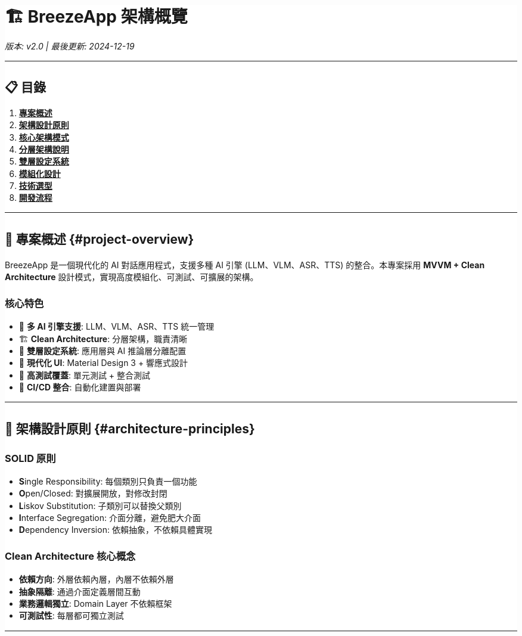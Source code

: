 # 🏗️ **BreezeApp 架構概覽**

*版本: v2.0 | 最後更新: 2024-12-19*

---

## 📋 **目錄**

1. [**專案概述**](#project-overview)
2. [**架構設計原則**](#architecture-principles)
3. [**核心架構模式**](#core-architecture)
4. [**分層架構說明**](#layer-architecture)
5. [**雙層設定系統**](#dual-settings-system)
6. [**模組化設計**](#modular-design)
7. [**技術選型**](#technology-stack)
8. [**開發流程**](#development-workflow)

---

## 🎯 **專案概述** {#project-overview}

BreezeApp 是一個現代化的 AI 對話應用程式，支援多種 AI 引擎 (LLM、VLM、ASR、TTS) 的整合。本專案採用 **MVVM + Clean Architecture** 設計模式，實現高度模組化、可測試、可擴展的架構。

### **核心特色**
- 🤖 **多 AI 引擎支援**: LLM、VLM、ASR、TTS 統一管理
- 🏗️ **Clean Architecture**: 分層架構，職責清晰
- 🔧 **雙層設定系統**: 應用層與 AI 推論層分離配置
- 📱 **現代化 UI**: Material Design 3 + 響應式設計
- 🧪 **高測試覆蓋**: 單元測試 + 整合測試
- 🔄 **CI/CD 整合**: 自動化建置與部署

---

## 🎨 **架構設計原則** {#architecture-principles}

### **SOLID 原則**
- **S**ingle Responsibility: 每個類別只負責一個功能
- **O**pen/Closed: 對擴展開放，對修改封閉
- **L**iskov Substitution: 子類別可以替換父類別
- **I**nterface Segregation: 介面分離，避免肥大介面
- **D**ependency Inversion: 依賴抽象，不依賴具體實現

### **Clean Architecture 核心概念**
- **依賴方向**: 外層依賴內層，內層不依賴外層
- **抽象隔離**: 通過介面定義層間互動
- **業務邏輯獨立**: Domain Layer 不依賴框架
- **可測試性**: 每層都可獨立測試

---